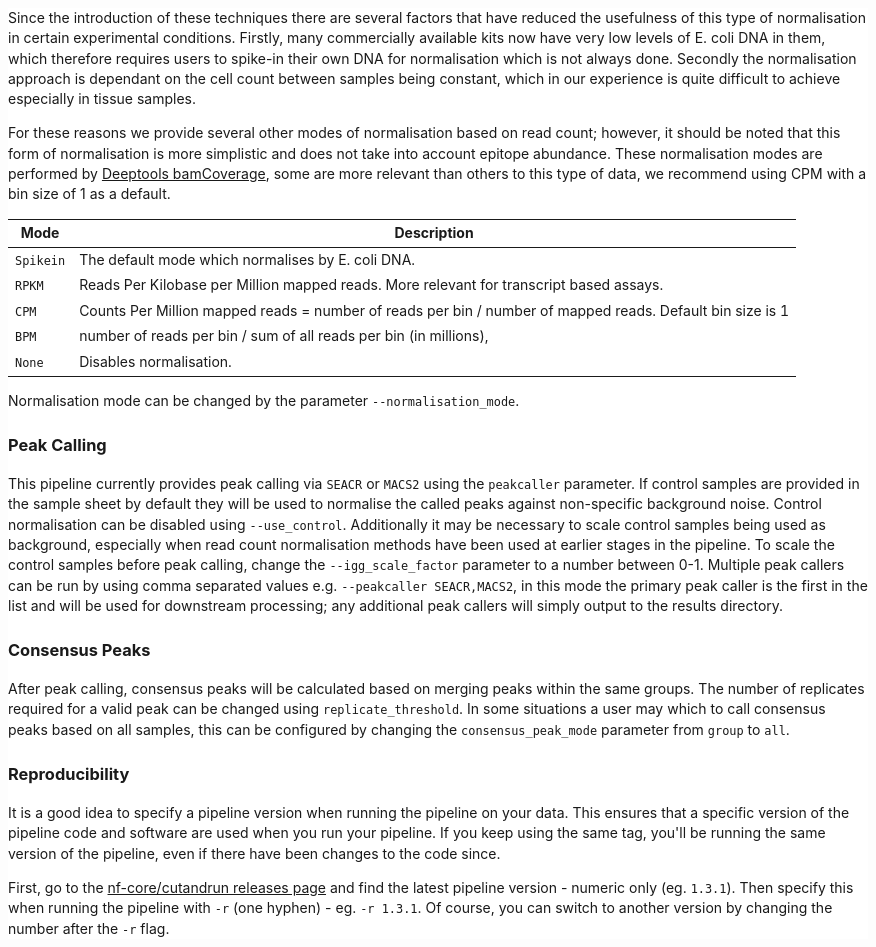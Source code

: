 Since the introduction of these techniques there are several factors that have reduced the usefulness of this type of normalisation in certain experimental conditions. Firstly, many commercially available kits now have very low levels of E. coli DNA in them, which therefore requires users to spike-in their own DNA for normalisation which is not always done. Secondly the normalisation approach is dependant on the cell count between samples being constant, which in our experience is quite difficult to achieve especially in tissue samples.

For these reasons we provide several other modes of normalisation based on read count; however, it should be noted that this form of normalisation is more simplistic and does not take into account epitope abundance. These normalisation modes are performed by [Deeptools bamCoverage](https://deeptools.readthedocs.io/en/develop/content/tools/bamCoverage.html), some are more relevant than others to this type of data, we recommend using CPM with a bin size of 1 as a default.

| Mode      | Description                                                                                               |
| --------- | --------------------------------------------------------------------------------------------------------- |
| `Spikein` | The default mode which normalises by E. coli DNA.                                                         |
| `RPKM`    | Reads Per Kilobase per Million mapped reads. More relevant for transcript based assays.                   |
| `CPM`     | Counts Per Million mapped reads = number of reads per bin / number of mapped reads. Default bin size is 1 |
| `BPM`     | number of reads per bin / sum of all reads per bin (in millions),                                         |
| `None`    | Disables normalisation.                                                                                   |

Normalisation mode can be changed by the parameter `--normalisation_mode`.

### Peak Calling

This pipeline currently provides peak calling via `SEACR` or `MACS2` using the `peakcaller` parameter. If control samples are provided in the sample sheet by default they will be used to normalise the called peaks against non-specific background noise. Control normalisation can be disabled using `--use_control`. Additionally it may be necessary to scale control samples being used as background, especially when read count normalisation methods have been used at earlier stages in the pipeline. To scale the control samples before peak calling, change the `--igg_scale_factor` parameter to a number between 0-1. Multiple peak callers can be run by using comma separated values e.g. `--peakcaller SEACR,MACS2`, in this mode the primary peak caller is the first in the list and will be used for downstream processing; any additional peak callers will simply output to the results directory.

### Consensus Peaks

After peak calling, consensus peaks will be calculated based on merging peaks within the same groups. The number of replicates required for a valid peak can be changed using `replicate_threshold`. In some situations a user may which to call consensus peaks based on all samples, this can be configured by changing the `consensus_peak_mode` parameter from `group` to `all`.

### Reproducibility

It is a good idea to specify a pipeline version when running the pipeline on your data. This ensures that a specific version of the pipeline code and software are used when you run your pipeline. If you keep using the same tag, you'll be running the same version of the pipeline, even if there have been changes to the code since.

First, go to the [nf-core/cutandrun releases page](https://github.com/nf-core/cutandrun/releases) and find the latest pipeline version - numeric only (eg. `1.3.1`). Then specify this when running the pipeline with `-r` (one hyphen) - eg. `-r 1.3.1`. Of course, you can switch to another version by changing the number after the `-r` flag.
